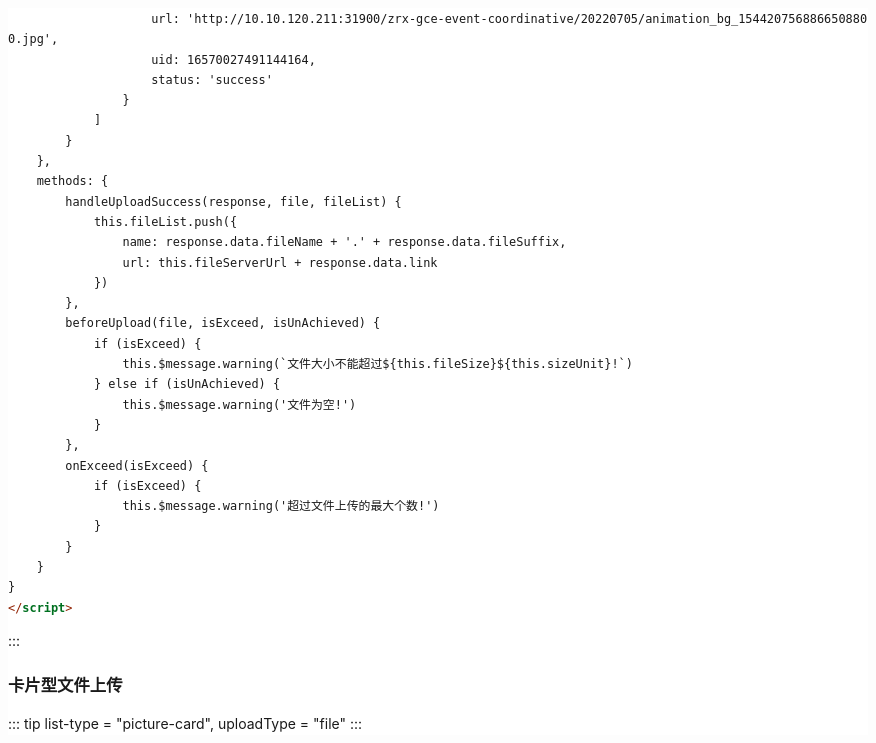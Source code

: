 ```html
                    url: 'http://10.10.120.211:31900/zrx-gce-event-coordinative/20220705/animation_bg_1544207568866508800.jpg',
                    uid: 16570027491144164,
                    status: 'success'
                }
            ]
        }
    },
    methods: {
        handleUploadSuccess(response, file, fileList) {
            this.fileList.push({
                name: response.data.fileName + '.' + response.data.fileSuffix,
                url: this.fileServerUrl + response.data.link
            })
        },
        beforeUpload(file, isExceed, isUnAchieved) {
            if (isExceed) {
                this.$message.warning(`文件大小不能超过${this.fileSize}${this.sizeUnit}!`)
            } else if (isUnAchieved) {
                this.$message.warning('文件为空!')
            }
        },
        onExceed(isExceed) {
            if (isExceed) {
                this.$message.warning('超过文件上传的最大个数!')
            }
        }
    }
}
</script>
```

:::

### 卡片型文件上传

<div class="m-example">
    <zrx-upload
        :multiple="true"
        :limit="limit"
        :file-list="fileList1"
        list-type="picture-card"
        upload-type="file"
        :action="fileUploadUrl"
        accept=".png,.jpg,.jpeg,.svg"
        :on-success="handleUploadSuccess1"
        @beforeUpload="beforeUpload"
        @onExceed="onExceed"
    ></zrx-upload>
</div>

::: tip
list-type = "picture-card", uploadType = "file"
:::
